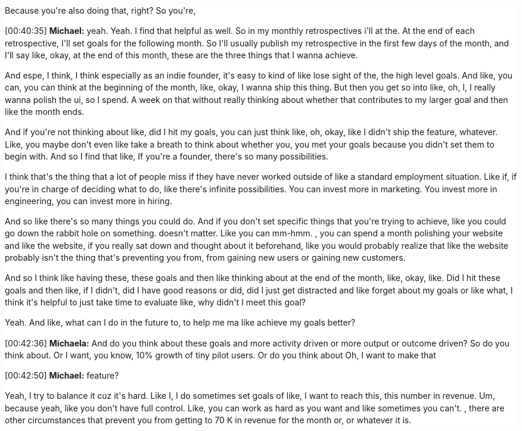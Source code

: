 Because you're also doing that, right? So you're,

[00:40:35] **Michael:** yeah. Yeah. I find that helpful as well. So in my
monthly retrospectives i'll at the. At the end of each retrospective, I'll set
goals for the following month. So I'll usually publish my retrospective in the
first few days of the month, and I'll say like, okay, at the end of this month,
these are the three things that I wanna achieve.

And espe, I think, I think especially as an indie founder, it's easy to kind of
like lose sight of the, the high level goals. And like, you can, you can think
at the beginning of the month, like, okay, I wanna ship this thing. But then you
get so into like, oh, I, I really wanna polish the ui, so I spend. A week on
that without really thinking about whether that contributes to my larger goal
and then like the month ends.

And if you're not thinking about like, did I hit my goals, you can just think
like, oh, okay, like I didn't ship the feature, whatever. Like, you maybe don't
even like take a breath to think about whether you, you met your goals because
you didn't set them to begin with. And so I find that like, If you're a founder,
there's so many possibilities.

I think that's the thing that a lot of people miss if they have never worked
outside of like a standard employment situation. Like if, if you're in charge of
deciding what to do, like there's infinite possibilities. You can invest more in
marketing. You invest more in engineering, you can invest more in hiring.

And so like there's so many things you could do. And if you don't set specific
things that you're trying to achieve, like you could go down the rabbit hole on
something. doesn't matter. Like you can mm-hmm. , you can spend a month
polishing your website and like the website, if you really sat down and thought
about it beforehand, like you would probably realize that like the website
probably isn't the thing that's preventing you from, from gaining new users or
gaining new customers.

And so I think like having these, these goals and then like thinking about at
the end of the month, like, okay, like. Did I hit these goals and then like, if
I didn't, did I have good reasons or did, did I just get distracted and like
forget about my goals or like what, I think it's helpful to just take time to
evaluate like, why didn't I meet this goal?

Yeah. And like, what can I do in the future to, to help me ma like achieve my
goals better?

[00:42:36] **Michaela:** And do you think about these goals and more activity
driven or more output or outcome driven? So do you think about. Or I want, you
know, 10% growth of tiny pilot users. Or do you think about Oh, I want to make
that

[00:42:50] **Michael:** feature?

Yeah, I try to balance it cuz it's hard. Like I, I do sometimes set goals of
like, I want to reach this, this number in revenue. Um, because yeah, like you
don't have full control. Like, you can work as hard as you want and like
sometimes you can't. , there are other circumstances that prevent you from
getting to 70 K in revenue for the month or, or whatever it is.
